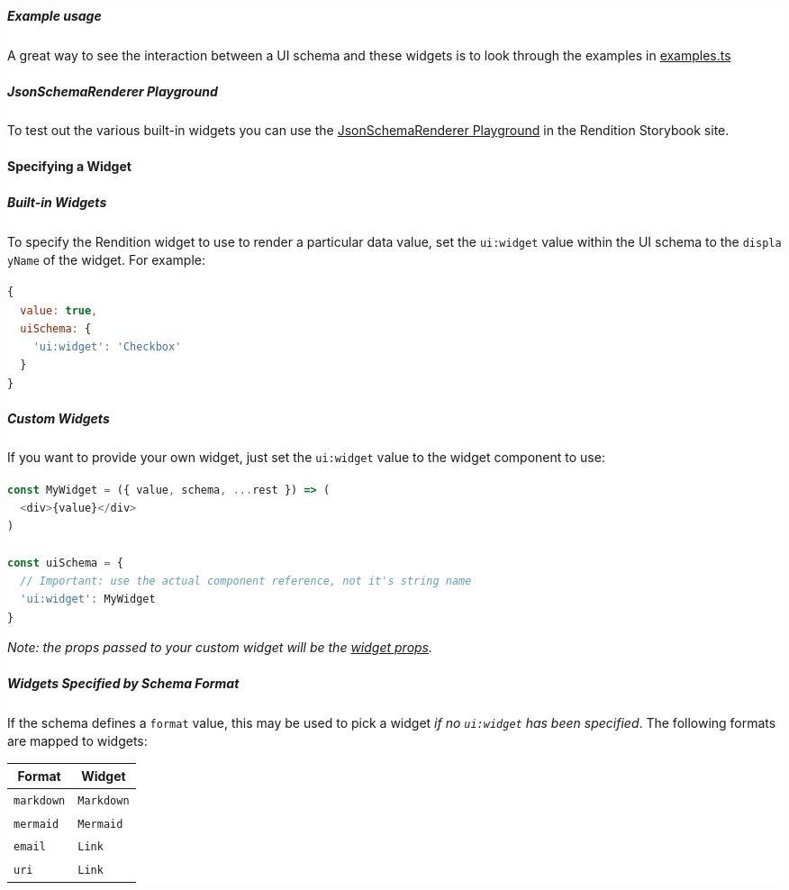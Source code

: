 ##### Example usage

A great way to see the interaction between a UI schema and these widgets is to look through the examples in [examples.ts](../examples.ts)

##### JsonSchemaRenderer Playground

To test out the various built-in widgets you can use the [JsonSchemaRenderer Playground](https://balena-io-modules.github.io/rendition/?path=/story/extra-jsonschemarenderer--playground) in the Rendition Storybook site.

#### Specifying a Widget

##### Built-in Widgets

To specify the Rendition widget to use to render a particular data value, set the `ui:widget` value within the UI schema to the `displayName` of the widget. For example:

```javascript
{
  value: true, 
  uiSchema: {
    'ui:widget': 'Checkbox'
  }
}
```

##### Custom Widgets 

If you want to provide your own widget, just set the `ui:widget` value to the widget component to use:

```javascript
const MyWidget = ({ value, schema, ...rest }) => (
  <div>{value}</div>
)

const uiSchema = {
  // Important: use the actual component reference, not it's string name
  'ui:widget': MyWidget
}
```

_Note: the props passed to your custom widget will be the [widget props](#widget-props)._

##### Widgets Specified by Schema Format

If the schema defines a `format` value, this may be used to pick a widget _if no `ui:widget` has been specified_. The following formats are mapped to widgets:

| Format     | Widget     |
|------------|------------|
| `markdown` | `Markdown` |
| `mermaid`  | `Mermaid`  |
| `email`    | `Link`     |
| `uri`      | `Link`     |
